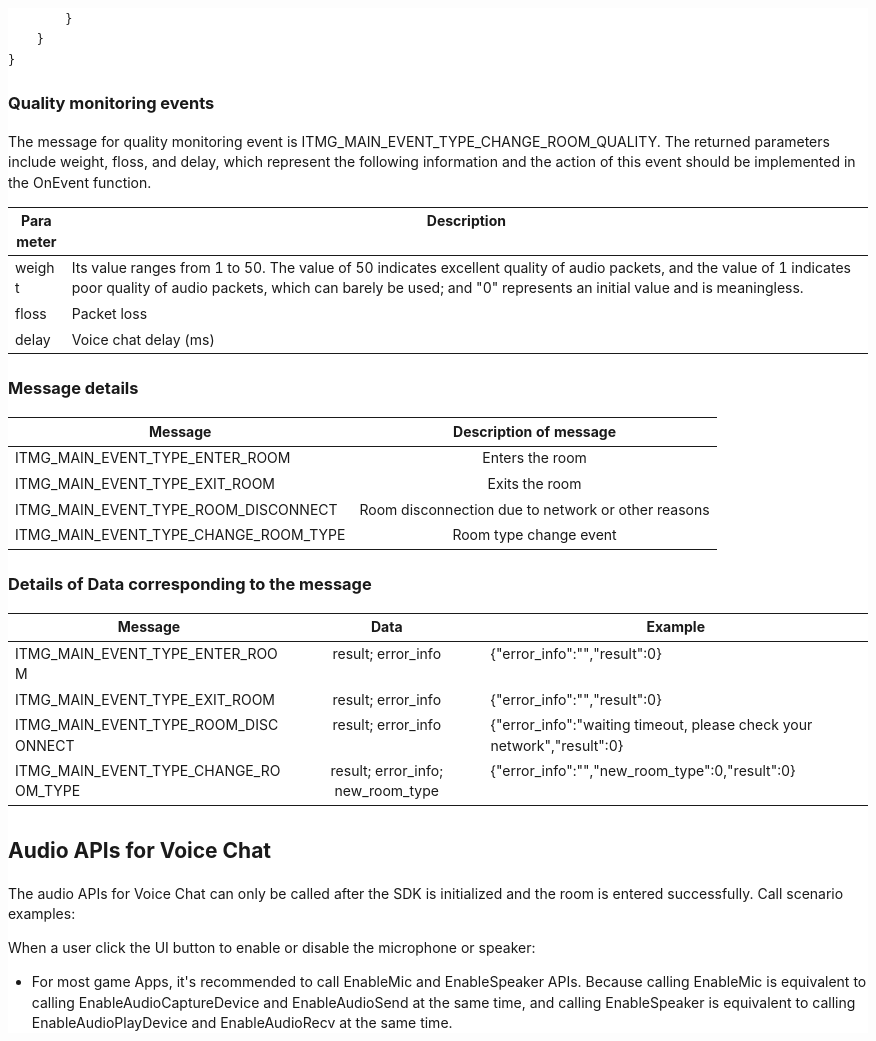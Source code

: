 ```
		}
	}
}
```

### Quality monitoring events
The message for quality monitoring event is ITMG_MAIN_EVENT_TYPE_CHANGE_ROOM_QUALITY. The returned parameters include weight, floss, and delay, which represent the following information and the action of this event should be implemented in the OnEvent function.

| Parameter | Description |
| ------------- |-------------|
|weight    				| Its value ranges from 1 to 50. The value of 50 indicates excellent quality of audio packets, and the value of 1 indicates poor quality of audio packets, which can barely be used; and "0" represents an initial value and is meaningless. |
|floss    				| Packet loss |
|delay    		| Voice chat delay (ms) |

### Message details

| Message | Description of message |   
| ------------- |:-------------:|
|ITMG_MAIN_EVENT_TYPE_ENTER_ROOM    				       |Enters the room |
|ITMG_MAIN_EVENT_TYPE_EXIT_ROOM    				         	|Exits the room |
|ITMG_MAIN_EVENT_TYPE_ROOM_DISCONNECT    		       |Room disconnection due to network or other reasons |
|ITMG_MAIN_EVENT_TYPE_CHANGE_ROOM_TYPE				|Room type change event |

### Details of Data corresponding to the message
| Message | Data         | Example |
| ------------- |:-------------:|------------- |
| ITMG_MAIN_EVENT_TYPE_ENTER_ROOM    				|result; error_info					|{"error_info":"","result":0}|
| ITMG_MAIN_EVENT_TYPE_EXIT_ROOM    				|result; error_info  					|{"error_info":"","result":0}|
| ITMG_MAIN_EVENT_TYPE_ROOM_DISCONNECT    		|result; error_info  					|{"error_info":"waiting timeout, please check your network","result":0}|
| ITMG_MAIN_EVENT_TYPE_CHANGE_ROOM_TYPE    		|result; error_info; new_room_type	|{"error_info":"","new_room_type":0,"result":0}|


## Audio APIs for Voice Chat
The audio APIs for Voice Chat can only be called after the SDK is initialized and the room is entered successfully.
Call scenario examples:

When a user click the UI button to enable or disable the microphone or speaker:
- For most game Apps, it's recommended to call EnableMic and EnableSpeaker APIs. Because calling EnableMic is equivalent to calling EnableAudioCaptureDevice and EnableAudioSend at the same time, and calling EnableSpeaker is equivalent to calling EnableAudioPlayDevice and EnableAudioRecv at the same time.
